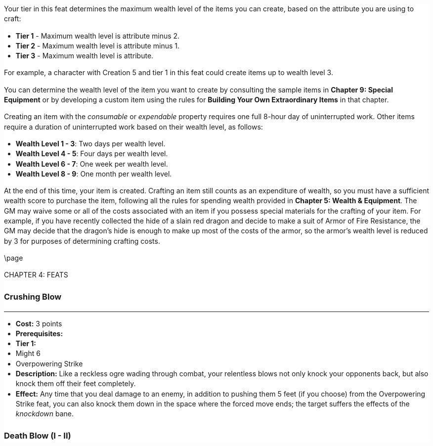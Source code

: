  Your tier in this feat determines the maximum wealth level of the items you can create, based on the attribute you are using to craft:

 - **Tier 1** - Maximum wealth level is attribute  minus 2.
 - **Tier 2** - Maximum wealth level is attribute minus 1.
 - **Tier 3** - Maximum wealth level is attribute.

 For example, a character with Creation 5 and tier 1 in this feat could create items up to wealth level 3.
 
 You can determine the wealth level of the item you want to create by consulting the sample items in **Chapter 9: Special Equipment** or by developing a custom item using the rules for **Building Your Own Extraordinary Items** in that chapter.
 
 Creating an item with the _consumable_ or _expendable_ property requires one full 8-hour day of uninterrupted work. Other items require a duration of uninterrupted work based on their wealth level, as follows:

 - **Wealth Level 1 - 3**: Two days per wealth level.
 - **Wealth Level 4 - 5**: Four days per wealth level.
 - **Wealth Level 6 - 7**: One week per wealth level.
 - **Wealth Level 8 - 9**: One month per wealth level.

 At the end of this time, your item is created. Crafting an item still counts as an expenditure of wealth, so you must have a sufficient wealth score to purchase the item, following all the rules for spending wealth provided in **Chapter 5: Wealth & Equipment**. The GM may waive some or all of the costs associated with an item if you possess special materials for the crafting of your item. For example, if you have recently collected the hide of a slain red dragon and decide to make a suit of Armor of Fire Resistance, the GM may decide that the dragon’s hide is enough to make up most of the costs of the armor, so the armor’s wealth level is reduced by 3 for purposes of determining crafting costs.

\page

<div class='footnote'>CHAPTER 4: FEATS</div>

### Crushing Blow

<div class="feat-entry"></div>

___
- **Cost:**  3 points
- **Prerequisites:**
 - **Tier 1:**
  - Might 6
  - Overpowering Strike
- **Description:** Like a reckless ogre wading through combat, your relentless blows not only knock your opponents back, but also knock them off their feet completely.
- **Effect:** Any time that you deal damage to an enemy, in addition to pushing them 5 feet (if you choose) from the Overpowering Strike feat, you can also knock them down in the space where the forced move ends; the target suffers the effects of the _knockdown_ bane.

### Death Blow (I - II)

<div class="feat-entry"></div>
